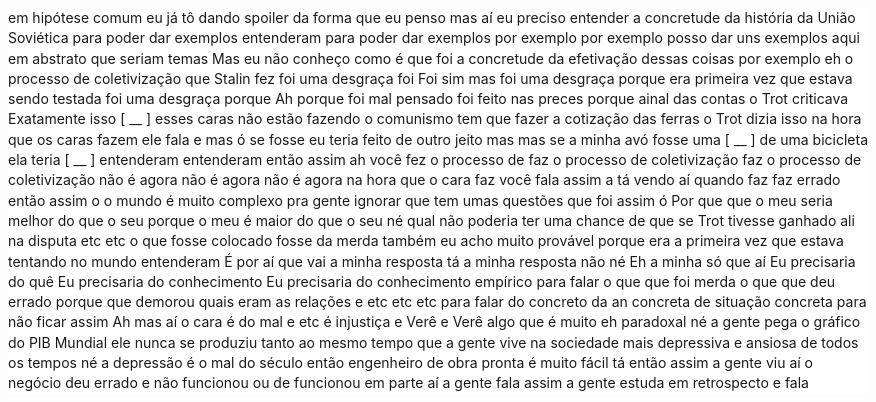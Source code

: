 em hipótese comum eu já tô dando spoiler
da forma que eu penso mas aí eu preciso
entender a concretude da história da
União Soviética para poder dar exemplos
entenderam para poder dar exemplos por
exemplo por exemplo posso dar uns
exemplos aqui em abstrato que seriam
temas Mas eu não conheço como é que foi
a concretude da efetivação dessas coisas
por exemplo eh o processo de
coletivização que Stalin fez foi uma
desgraça foi Foi sim mas foi uma
desgraça porque era primeira vez que
estava sendo testada foi uma desgraça
porque
Ah porque foi mal pensado foi feito nas
preces porque ainal das contas o Trot
criticava Exatamente isso [ __ ] esses
caras não estão fazendo o comunismo tem
que fazer a cotização das ferras o Trot
dizia isso na hora que os caras fazem
ele fala e mas ó se fosse eu teria feito
de outro jeito mas mas se a minha avó
fosse uma [ __ ] de uma bicicleta ela
teria [ __ ]
entenderam entenderam então assim ah
você fez o processo de faz o processo de
coletivização faz o processo de
coletivização não é agora não é agora
não é agora na hora que o cara faz você
fala assim a tá vendo aí quando faz faz
errado então assim o o mundo é muito
complexo pra gente ignorar que tem umas
questões que foi assim ó Por que que o
meu seria melhor do que o seu porque o
meu é maior do que o seu né qual não
poderia ter uma chance de que se Trot
tivesse ganhado ali na disputa etc etc o
que fosse colocado fosse da merda também
eu acho muito provável porque era a
primeira vez que estava tentando no
mundo
entenderam É por aí que vai a minha
resposta tá a minha resposta não né Eh a
minha só que aí Eu precisaria do quê Eu
precisaria do conhecimento Eu precisaria
do conhecimento empírico para falar o
que que foi merda o que que deu errado
porque que demorou quais eram as
relações e etc etc etc para falar do
concreto da an concreta de situação
concreta para não ficar assim Ah mas aí
o cara é do mal e etc é injustiça e Verê
e Verê algo que é muito eh paradoxal né
a gente pega o gráfico do PIB Mundial
ele nunca se produziu tanto ao mesmo
tempo que a gente vive na sociedade mais
depressiva e ansiosa de todos os tempos
né a depressão é o mal do século então
engenheiro de obra pronta é muito fácil
tá então assim a gente viu aí o negócio
deu errado e não funcionou ou de
funcionou em parte aí a gente fala assim
a gente estuda em retrospecto e fala